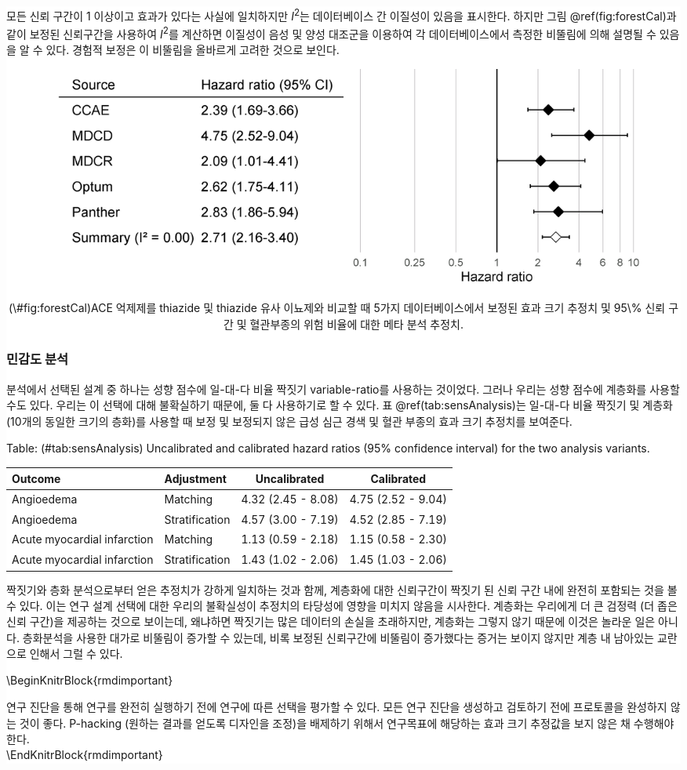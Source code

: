 모든 신뢰 구간이 1 이상이고 효과가 있다는 사실에 일치하지만 $I^2$는 데이터베이스 간 이질성이 있음을 표시한다. 하지만 그림 \@ref(fig:forestCal)과 같이 보정된 신뢰구간을 사용하여 $I^2$를 계산하면 이질성이 음성 및 양성 대조군을 이용하여 각 데이터베이스에서 측정한 비뚤림에 의해 설명될 수 있음을 알 수 있다. 경험적 보정은 이 비뚤림을 올바르게 고려한 것으로 보인다. 

<div class="figure" style="text-align: center">
<img src="images/MethodValidity/forestCal.png" alt="ACE 억제제를 thiazide 및 thiazide 유사 이뇨제와 비교할 때 5가지 데이터베이스에서 보정된 효과 크기 추정치 및 95\% 신뢰 구간 및 혈관부종의 위험 비율에 대한 메타 분석 추정치." width="90%" />
<p class="caption">(\#fig:forestCal)ACE 억제제를 thiazide 및 thiazide 유사 이뇨제와 비교할 때 5가지 데이터베이스에서 보정된 효과 크기 추정치 및 95\% 신뢰 구간 및 혈관부종의 위험 비율에 대한 메타 분석 추정치.</p>
</div>

### 민감도 분석

분석에서 선택된 설계 중 하나는 성향 점수에 일-대-다 비율 짝짓기 variable-ratio를 사용하는 것이었다. 그러나 우리는 성향 점수에 계층화를 사용할 수도 있다. 우리는 이 선택에 대해 불확실하기 때문에, 둘 다 사용하기로 할 수 있다. 표 \@ref(tab:sensAnalysis)는 일-대-다 비율 짝짓기 및 계층화 (10개의 동일한 크기의 층화)를 사용할 때 보정 및 보정되지 않은 급성 심근 경색 및 혈관 부종의 효과 크기 추정치를 보여준다.

Table: (\#tab:sensAnalysis) Uncalibrated and calibrated hazard ratios (95\% confidence interval) for the two analysis variants.

| Outcome | Adjustment | Uncalibrated | Calibrated |
|:-------------------- |:---------- | ------------- | ------------- |
| Angioedema | Matching | 4.32 (2.45 - 8.08) | 4.75 (2.52 - 9.04) |
| Angioedema | Stratification | 4.57 (3.00 - 7.19) | 4.52 (2.85 - 7.19) |
| Acute myocardial infarction | Matching | 1.13 (0.59 - 2.18) | 1.15 (0.58 - 2.30) |
| Acute myocardial infarction | Stratification | 1.43 (1.02 - 2.06) | 1.45 (1.03 - 2.06) |

짝짓기와 층화 분석으로부터 얻은 추정치가 강하게 일치하는 것과 함께, 계층화에 대한 신뢰구간이 짝짓기 된 신뢰 구간 내에 완전히 포함되는 것을 볼 수 있다. 이는 연구 설계 선택에 대한 우리의 불확실성이 추정치의 타당성에 영향을 미치지 않음을 시사한다. 계층화는 우리에게 더 큰 검정력 (더 좁은 신뢰 구간)을 제공하는 것으로 보이는데, 왜냐하면 짝짓기는 많은 데이터의 손실을 초래하지만, 계층화는 그렇지 않기 때문에 이것은 놀라운 일은 아니다. 층화분석을 사용한 대가로 비뚤림이 증가할 수 있는데, 비록 보정된 신뢰구간에 비뚤림이 증가했다는 증거는 보이지 않지만 계층 내 남아있는 교란으로 인해서 그럴 수 있다.

\BeginKnitrBlock{rmdimportant}<div class="rmdimportant">연구 진단을 통해 연구를 완전히 실행하기 전에 연구에 따른 선택을 평가할 수 있다. 모든 연구 진단을 생성하고 검토하기 전에 프로토콜을 완성하지 않는 것이 좋다. P-hacking (원하는 결과를 얻도록 디자인을 조정)을 배제하기 위해서 연구목표에 해당하는 효과 크기 추정값을 보지 않은 채 수행해야 한다.</div>\EndKnitrBlock{rmdimportant}
